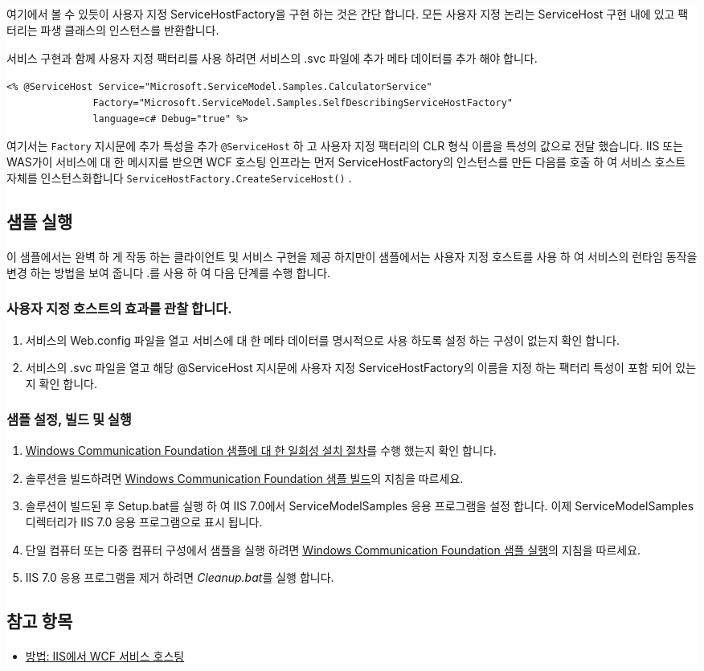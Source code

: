  여기에서 볼 수 있듯이 사용자 지정 ServiceHostFactory을 구현 하는 것은 간단 합니다. 모든 사용자 지정 논리는 ServiceHost 구현 내에 있고 팩터리는 파생 클래스의 인스턴스를 반환합니다.  
  
 서비스 구현과 함께 사용자 지정 팩터리를 사용 하려면 서비스의 .svc 파일에 추가 메타 데이터를 추가 해야 합니다.  
  
```aspx-csharp
<% @ServiceHost Service="Microsoft.ServiceModel.Samples.CalculatorService"
               Factory="Microsoft.ServiceModel.Samples.SelfDescribingServiceHostFactory"
               language=c# Debug="true" %>
```
  
 여기서는 `Factory` 지시문에 추가 특성을 추가 `@ServiceHost` 하 고 사용자 지정 팩터리의 CLR 형식 이름을 특성의 값으로 전달 했습니다. IIS 또는 WAS가이 서비스에 대 한 메시지를 받으면 WCF 호스팅 인프라는 먼저 ServiceHostFactory의 인스턴스를 만든 다음를 호출 하 여 서비스 호스트 자체를 인스턴스화합니다 `ServiceHostFactory.CreateServiceHost()` .  
  
## <a name="running-the-sample"></a>샘플 실행  
 이 샘플에서는 완벽 하 게 작동 하는 클라이언트 및 서비스 구현을 제공 하지만이 샘플에서는 사용자 지정 호스트를 사용 하 여 서비스의 런타임 동작을 변경 하는 방법을 보여 줍니다 .를 사용 하 여 다음 단계를 수행 합니다.  
  
### <a name="observe-the-effect-of-the-custom-host"></a>사용자 지정 호스트의 효과를 관찰 합니다.
  
1. 서비스의 Web.config 파일을 열고 서비스에 대 한 메타 데이터를 명시적으로 사용 하도록 설정 하는 구성이 없는지 확인 합니다.  
  
2. 서비스의 .svc 파일을 열고 해당 @ServiceHost 지시문에 사용자 지정 ServiceHostFactory의 이름을 지정 하는 팩터리 특성이 포함 되어 있는지 확인 합니다.  
  
### <a name="set-up-build-and-run-the-sample"></a>샘플 설정, 빌드 및 실행
  
1. [Windows Communication Foundation 샘플에 대 한 일회성 설치 절차](one-time-setup-procedure-for-the-wcf-samples.md)를 수행 했는지 확인 합니다.

2. 솔루션을 빌드하려면 [Windows Communication Foundation 샘플 빌드](building-the-samples.md)의 지침을 따르세요.

3. 솔루션이 빌드된 후 Setup.bat를 실행 하 여 IIS 7.0에서 ServiceModelSamples 응용 프로그램을 설정 합니다. 이제 ServiceModelSamples 디렉터리가 IIS 7.0 응용 프로그램으로 표시 됩니다.

4. 단일 컴퓨터 또는 다중 컴퓨터 구성에서 샘플을 실행 하려면 [Windows Communication Foundation 샘플 실행](running-the-samples.md)의 지침을 따르세요.

5. IIS 7.0 응용 프로그램을 제거 하려면 *Cleanup.bat*를 실행 합니다.

## <a name="see-also"></a>참고 항목

- [방법: IIS에서 WCF 서비스 호스팅](../feature-details/how-to-host-a-wcf-service-in-iis.md)
